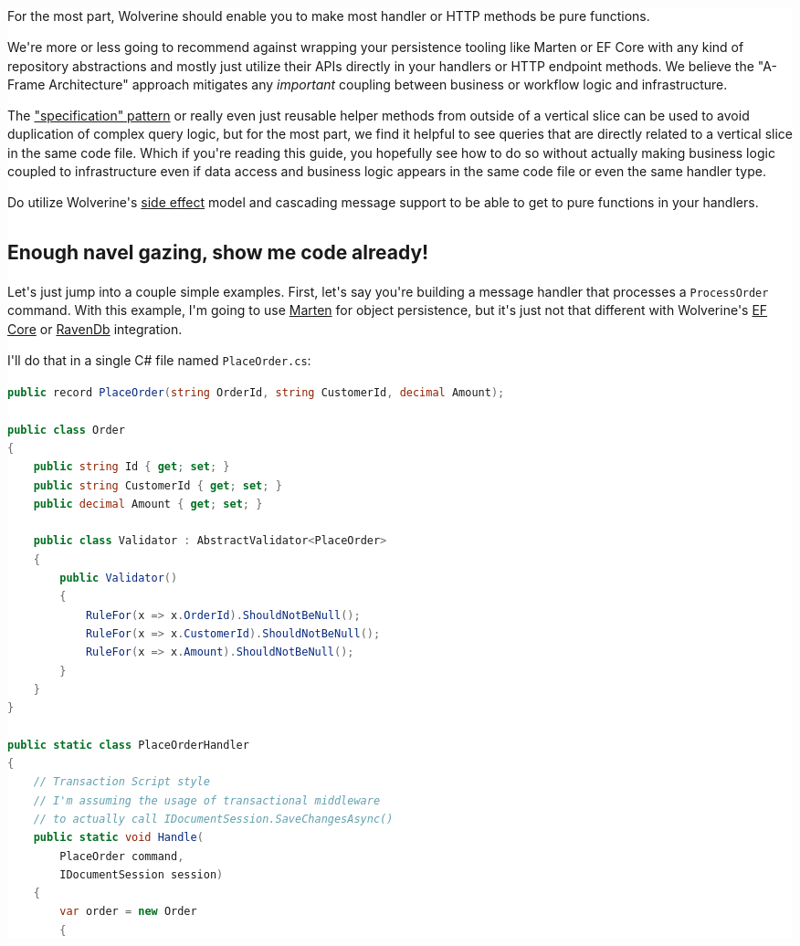 For the most part, Wolverine should enable you to make most handler or HTTP methods be pure functions.

We're more or less going to recommend against wrapping your persistence tooling like Marten or EF Core with any kind of
repository abstractions and mostly just utilize their APIs directly in your handlers or HTTP endpoint methods. We believe the
"A-Frame Architecture" approach mitigates any *important* coupling between business or workflow logic and infrastructure.

The ["specification" pattern](https://jeremydmiller.com/2024/12/03/specification-usage-with-marten-for-repository-free-development/) or really even just reusable helper methods from outside of a vertical slice can be used
to avoid duplication of complex query logic, but for the most part, we find it helpful to see queries that are directly
related to a vertical slice in the same code file. Which if you're reading this guide, you hopefully see how to do so
without actually making business logic coupled to infrastructure even if data access and business logic appears in the
same code file or even the same handler type.

Do utilize Wolverine's
[side effect](/guide/handlers/side-effects) model and cascading message support to be able to get to pure functions in your handlers.

## Enough navel gazing, show me code already!

Let's just jump into a couple simple examples. First, let's say you're building a message handler that processes a `ProcessOrder`
command. With this example, I'm going to use [Marten](/guide/durability/marten) for object persistence, but it's just not that different with Wolverine's 
[EF Core](/guide/durability/efcore) or [RavenDb](/guide/durability/ravendb) integration. 

I'll do that in a single C# file named `PlaceOrder.cs`:

```csharp
public record PlaceOrder(string OrderId, string CustomerId, decimal Amount);

public class Order
{
    public string Id { get; set; }
    public string CustomerId { get; set; }
    public decimal Amount { get; set; }

    public class Validator : AbstractValidator<PlaceOrder>
    {
        public Validator()
        {
            RuleFor(x => x.OrderId).ShouldNotBeNull();
            RuleFor(x => x.CustomerId).ShouldNotBeNull();
            RuleFor(x => x.Amount).ShouldNotBeNull();
        }
    }
}

public static class PlaceOrderHandler
{
    // Transaction Script style
    // I'm assuming the usage of transactional middleware
    // to actually call IDocumentSession.SaveChangesAsync()
    public static void Handle(
        PlaceOrder command, 
        IDocumentSession session)
    {
        var order = new Order
        {
```